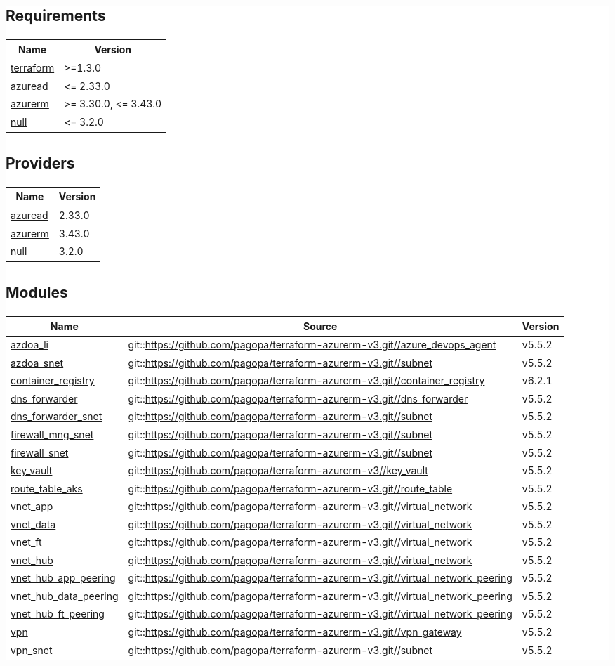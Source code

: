 

## Requirements

| Name | Version |
|------|---------|
| <a name="requirement_terraform"></a> [terraform](#requirement\_terraform) | >=1.3.0 |
| <a name="requirement_azuread"></a> [azuread](#requirement\_azuread) | <= 2.33.0 |
| <a name="requirement_azurerm"></a> [azurerm](#requirement\_azurerm) | >= 3.30.0, <= 3.43.0 |
| <a name="requirement_null"></a> [null](#requirement\_null) | <= 3.2.0 |

## Providers

| Name | Version |
|------|---------|
| <a name="provider_azuread"></a> [azuread](#provider\_azuread) | 2.33.0 |
| <a name="provider_azurerm"></a> [azurerm](#provider\_azurerm) | 3.43.0 |
| <a name="provider_null"></a> [null](#provider\_null) | 3.2.0 |

## Modules

| Name | Source | Version |
|------|--------|---------|
| <a name="module_azdoa_li"></a> [azdoa\_li](#module\_azdoa\_li) | git::https://github.com/pagopa/terraform-azurerm-v3.git//azure_devops_agent | v5.5.2 |
| <a name="module_azdoa_snet"></a> [azdoa\_snet](#module\_azdoa\_snet) | git::https://github.com/pagopa/terraform-azurerm-v3.git//subnet | v5.5.2 |
| <a name="module_container_registry"></a> [container\_registry](#module\_container\_registry) | git::https://github.com/pagopa/terraform-azurerm-v3.git//container_registry | v6.2.1 |
| <a name="module_dns_forwarder"></a> [dns\_forwarder](#module\_dns\_forwarder) | git::https://github.com/pagopa/terraform-azurerm-v3.git//dns_forwarder | v5.5.2 |
| <a name="module_dns_forwarder_snet"></a> [dns\_forwarder\_snet](#module\_dns\_forwarder\_snet) | git::https://github.com/pagopa/terraform-azurerm-v3.git//subnet | v5.5.2 |
| <a name="module_firewall_mng_snet"></a> [firewall\_mng\_snet](#module\_firewall\_mng\_snet) | git::https://github.com/pagopa/terraform-azurerm-v3.git//subnet | v5.5.2 |
| <a name="module_firewall_snet"></a> [firewall\_snet](#module\_firewall\_snet) | git::https://github.com/pagopa/terraform-azurerm-v3.git//subnet | v5.5.2 |
| <a name="module_key_vault"></a> [key\_vault](#module\_key\_vault) | git::https://github.com/pagopa/terraform-azurerm-v3//key_vault | v5.5.2 |
| <a name="module_route_table_aks"></a> [route\_table\_aks](#module\_route\_table\_aks) | git::https://github.com/pagopa/terraform-azurerm-v3.git//route_table | v5.5.2 |
| <a name="module_vnet_app"></a> [vnet\_app](#module\_vnet\_app) | git::https://github.com/pagopa/terraform-azurerm-v3.git//virtual_network | v5.5.2 |
| <a name="module_vnet_data"></a> [vnet\_data](#module\_vnet\_data) | git::https://github.com/pagopa/terraform-azurerm-v3.git//virtual_network | v5.5.2 |
| <a name="module_vnet_ft"></a> [vnet\_ft](#module\_vnet\_ft) | git::https://github.com/pagopa/terraform-azurerm-v3.git//virtual_network | v5.5.2 |
| <a name="module_vnet_hub"></a> [vnet\_hub](#module\_vnet\_hub) | git::https://github.com/pagopa/terraform-azurerm-v3.git//virtual_network | v5.5.2 |
| <a name="module_vnet_hub_app_peering"></a> [vnet\_hub\_app\_peering](#module\_vnet\_hub\_app\_peering) | git::https://github.com/pagopa/terraform-azurerm-v3.git//virtual_network_peering | v5.5.2 |
| <a name="module_vnet_hub_data_peering"></a> [vnet\_hub\_data\_peering](#module\_vnet\_hub\_data\_peering) | git::https://github.com/pagopa/terraform-azurerm-v3.git//virtual_network_peering | v5.5.2 |
| <a name="module_vnet_hub_ft_peering"></a> [vnet\_hub\_ft\_peering](#module\_vnet\_hub\_ft\_peering) | git::https://github.com/pagopa/terraform-azurerm-v3.git//virtual_network_peering | v5.5.2 |
| <a name="module_vpn"></a> [vpn](#module\_vpn) | git::https://github.com/pagopa/terraform-azurerm-v3.git//vpn_gateway | v5.5.2 |
| <a name="module_vpn_snet"></a> [vpn\_snet](#module\_vpn\_snet) | git::https://github.com/pagopa/terraform-azurerm-v3.git//subnet | v5.5.2 |
